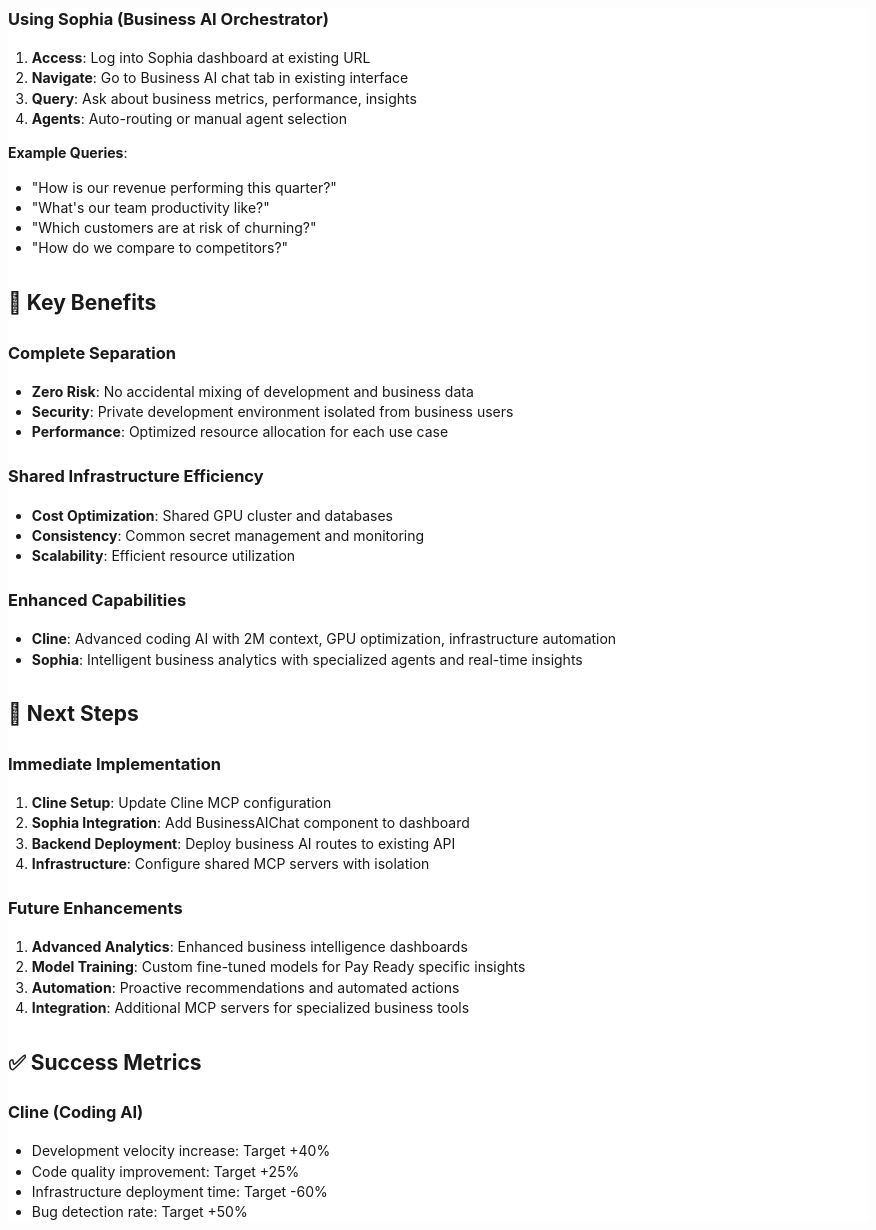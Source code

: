 ### Using Sophia (Business AI Orchestrator)
1. **Access**: Log into Sophia dashboard at existing URL
2. **Navigate**: Go to Business AI chat tab in existing interface
3. **Query**: Ask about business metrics, performance, insights
4. **Agents**: Auto-routing or manual agent selection

**Example Queries**:
- "How is our revenue performing this quarter?"
- "What's our team productivity like?"
- "Which customers are at risk of churning?"
- "How do we compare to competitors?"

## 🎯 Key Benefits

### Complete Separation
- **Zero Risk**: No accidental mixing of development and business data
- **Security**: Private development environment isolated from business users
- **Performance**: Optimized resource allocation for each use case

### Shared Infrastructure Efficiency
- **Cost Optimization**: Shared GPU cluster and databases
- **Consistency**: Common secret management and monitoring
- **Scalability**: Efficient resource utilization

### Enhanced Capabilities
- **Cline**: Advanced coding AI with 2M context, GPU optimization, infrastructure automation
- **Sophia**: Intelligent business analytics with specialized agents and real-time insights

## 🚀 Next Steps

### Immediate Implementation
1. **Cline Setup**: Update Cline MCP configuration
2. **Sophia Integration**: Add BusinessAIChat component to dashboard
3. **Backend Deployment**: Deploy business AI routes to existing API
4. **Infrastructure**: Configure shared MCP servers with isolation

### Future Enhancements
1. **Advanced Analytics**: Enhanced business intelligence dashboards
2. **Model Training**: Custom fine-tuned models for Pay Ready specific insights
3. **Automation**: Proactive recommendations and automated actions
4. **Integration**: Additional MCP servers for specialized business tools

## ✅ Success Metrics

### Cline (Coding AI)
- Development velocity increase: Target +40%
- Code quality improvement: Target +25%
- Infrastructure deployment time: Target -60%
- Bug detection rate: Target +50%
